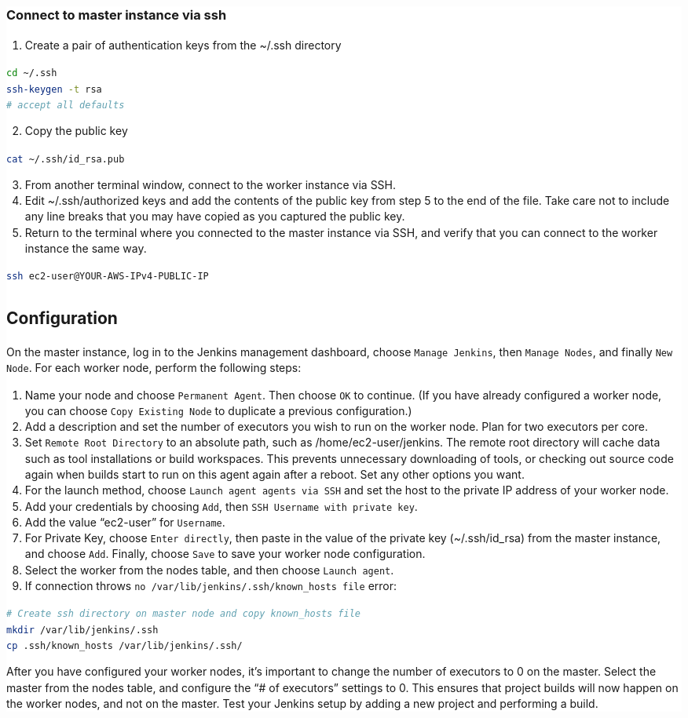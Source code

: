 ### Connect to master instance via ssh

1. Create a pair of authentication keys from the ~/.ssh directory
```sh
cd ~/.ssh
ssh-keygen -t rsa
# accept all defaults
```
2. Copy the public key
```sh
cat ~/.ssh/id_rsa.pub
```
3. From another terminal window, connect to the worker instance via SSH.
4. Edit ~/.ssh/authorized keys and add the contents of the public key from step 5 to the end of the file. Take care not to include any line breaks that you may have copied as you captured the public key.
5. Return to the terminal where you connected to the master instance via SSH, and verify that you can connect to the worker instance the same way.
```sh
ssh ec2-user@YOUR-AWS-IPv4-PUBLIC-IP
```

## Configuration

On the master instance, log in to the Jenkins management dashboard, choose `Manage Jenkins`, then `Manage Nodes`, and finally `New Node`. For each worker node, perform the following steps:
1. Name your node and choose `Permanent Agent`. Then choose `OK` to continue. (If you have already configured a worker node, you can choose `Copy Existing Node` to duplicate a previous configuration.)
2. Add a description and set the number of executors you wish to run on the worker node. Plan for two executors per core.
3. Set `Remote Root Directory` to an absolute path, such as /home/ec2-user/jenkins. The remote root directory will cache data such as tool installations or build workspaces. This prevents unnecessary downloading of tools, or checking out source code again when builds start to run on this agent again after a reboot. Set any other options you want.
4. For the launch method, choose `Launch agent agents via SSH` and set the host to the private IP address of your worker node.
5. Add your credentials by choosing `Add`, then `SSH Username with private key`.
6. Add the value “ec2-user” for `Username`.
7. For Private Key, choose `Enter directly`, then paste in the value of the private key (~/.ssh/id_rsa) from the master instance, and choose `Add`. Finally, choose `Save` to save your worker node configuration.
8. Select the worker from the nodes table, and then choose `Launch agent`.
9. If connection throws `no /var/lib/jenkins/.ssh/known_hosts file` error:
```sh
# Create ssh directory on master node and copy known_hosts file 
mkdir /var/lib/jenkins/.ssh
cp .ssh/known_hosts /var/lib/jenkins/.ssh/
```

After you have configured your worker nodes, it’s important to change the number of executors to 0 on the master. Select the master from the nodes table, and configure the “# of executors” settings to 0. This ensures that project builds will now happen on the worker nodes, and not on the master.
Test your Jenkins setup by adding a new project and performing a build.
